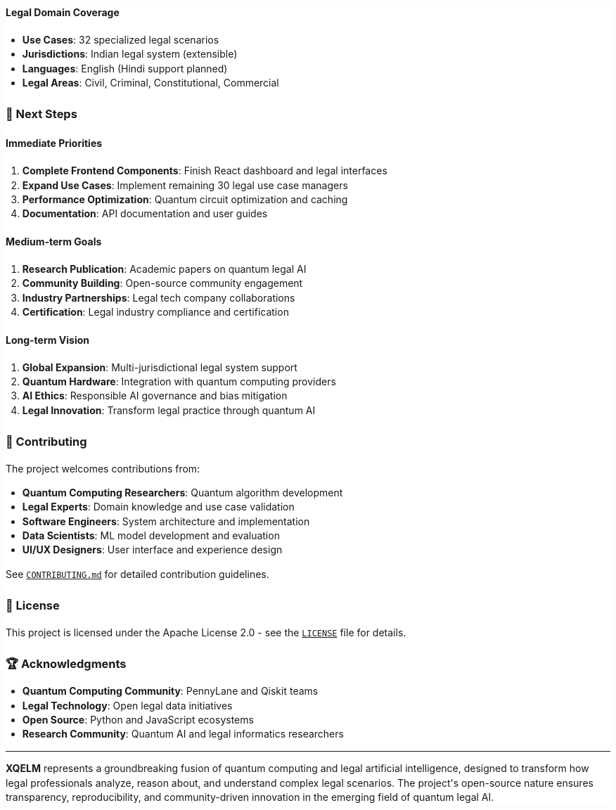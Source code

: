 #### **Legal Domain Coverage**
- **Use Cases**: 32 specialized legal scenarios
- **Jurisdictions**: Indian legal system (extensible)
- **Languages**: English (Hindi support planned)
- **Legal Areas**: Civil, Criminal, Constitutional, Commercial

### 🎯 Next Steps

#### **Immediate Priorities**
1. **Complete Frontend Components**: Finish React dashboard and legal interfaces
2. **Expand Use Cases**: Implement remaining 30 legal use case managers
3. **Performance Optimization**: Quantum circuit optimization and caching
4. **Documentation**: API documentation and user guides

#### **Medium-term Goals**
1. **Research Publication**: Academic papers on quantum legal AI
2. **Community Building**: Open-source community engagement
3. **Industry Partnerships**: Legal tech company collaborations
4. **Certification**: Legal industry compliance and certification

#### **Long-term Vision**
1. **Global Expansion**: Multi-jurisdictional legal system support
2. **Quantum Hardware**: Integration with quantum computing providers
3. **AI Ethics**: Responsible AI governance and bias mitigation
4. **Legal Innovation**: Transform legal practice through quantum AI

### 🤝 Contributing

The project welcomes contributions from:
- **Quantum Computing Researchers**: Quantum algorithm development
- **Legal Experts**: Domain knowledge and use case validation
- **Software Engineers**: System architecture and implementation
- **Data Scientists**: ML model development and evaluation
- **UI/UX Designers**: User interface and experience design

See [`CONTRIBUTING.md`](CONTRIBUTING.md:1) for detailed contribution guidelines.

### 📄 License

This project is licensed under the Apache License 2.0 - see the [`LICENSE`](LICENSE:1) file for details.

### 🏆 Acknowledgments

- **Quantum Computing Community**: PennyLane and Qiskit teams
- **Legal Technology**: Open legal data initiatives
- **Open Source**: Python and JavaScript ecosystems
- **Research Community**: Quantum AI and legal informatics researchers

---

**XQELM** represents a groundbreaking fusion of quantum computing and legal artificial intelligence, designed to transform how legal professionals analyze, reason about, and understand complex legal scenarios. The project's open-source nature ensures transparency, reproducibility, and community-driven innovation in the emerging field of quantum legal AI.